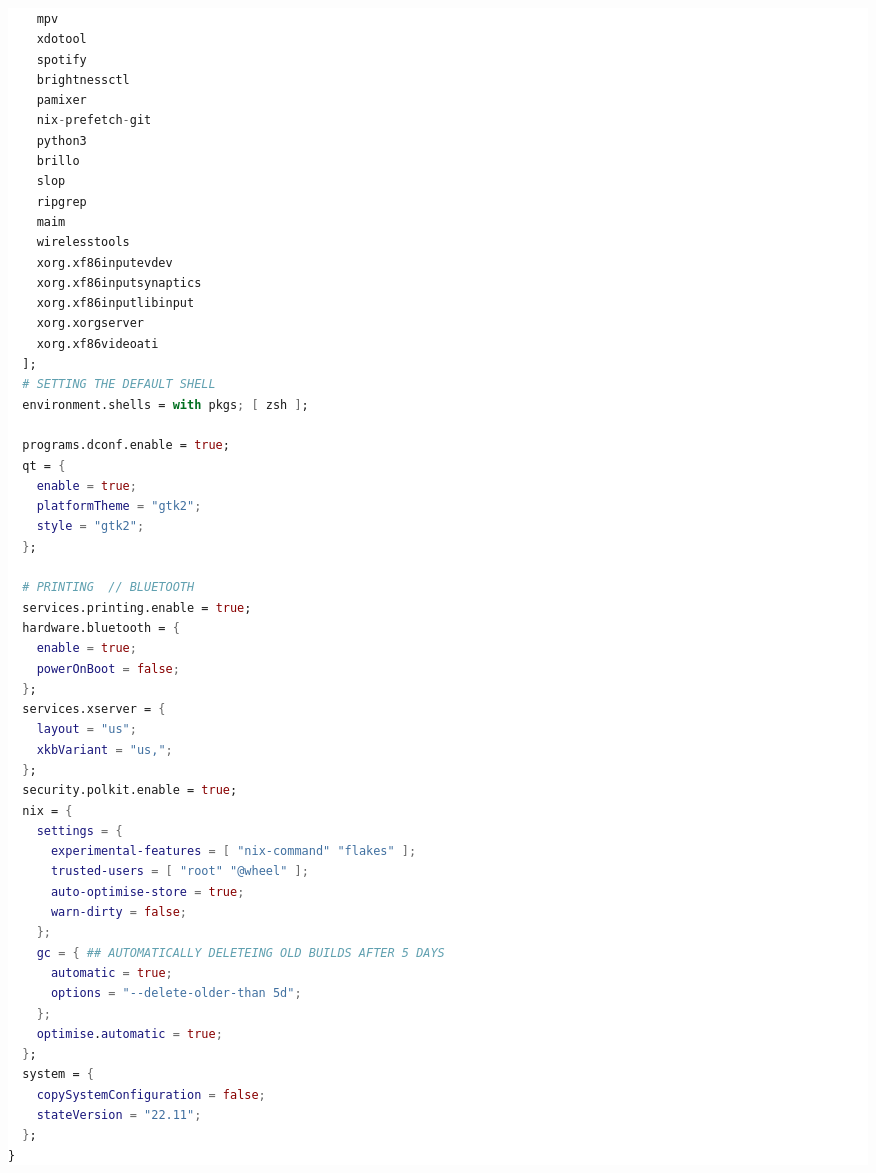 ```nix
    mpv
    xdotool
    spotify
    brightnessctl
    pamixer
    nix-prefetch-git
    python3
    brillo
    slop
    ripgrep
    maim
    wirelesstools
    xorg.xf86inputevdev
    xorg.xf86inputsynaptics
    xorg.xf86inputlibinput
    xorg.xorgserver
    xorg.xf86videoati
  ];
  # SETTING THE DEFAULT SHELL
  environment.shells = with pkgs; [ zsh ];

  programs.dconf.enable = true;
  qt = {
    enable = true;
    platformTheme = "gtk2";
    style = "gtk2";
  };

  # PRINTING  // BLUETOOTH
  services.printing.enable = true;
  hardware.bluetooth = {
    enable = true;
    powerOnBoot = false;
  };
  services.xserver = {
    layout = "us";
    xkbVariant = "us,";
  };
  security.polkit.enable = true;
  nix = {
    settings = {
      experimental-features = [ "nix-command" "flakes" ];
      trusted-users = [ "root" "@wheel" ];
      auto-optimise-store = true;
      warn-dirty = false;
    };
    gc = { ## AUTOMATICALLY DELETEING OLD BUILDS AFTER 5 DAYS
      automatic = true;
      options = "--delete-older-than 5d";
    };
    optimise.automatic = true;
  };
  system = {
    copySystemConfiguration = false;
    stateVersion = "22.11";
  };
}
```
